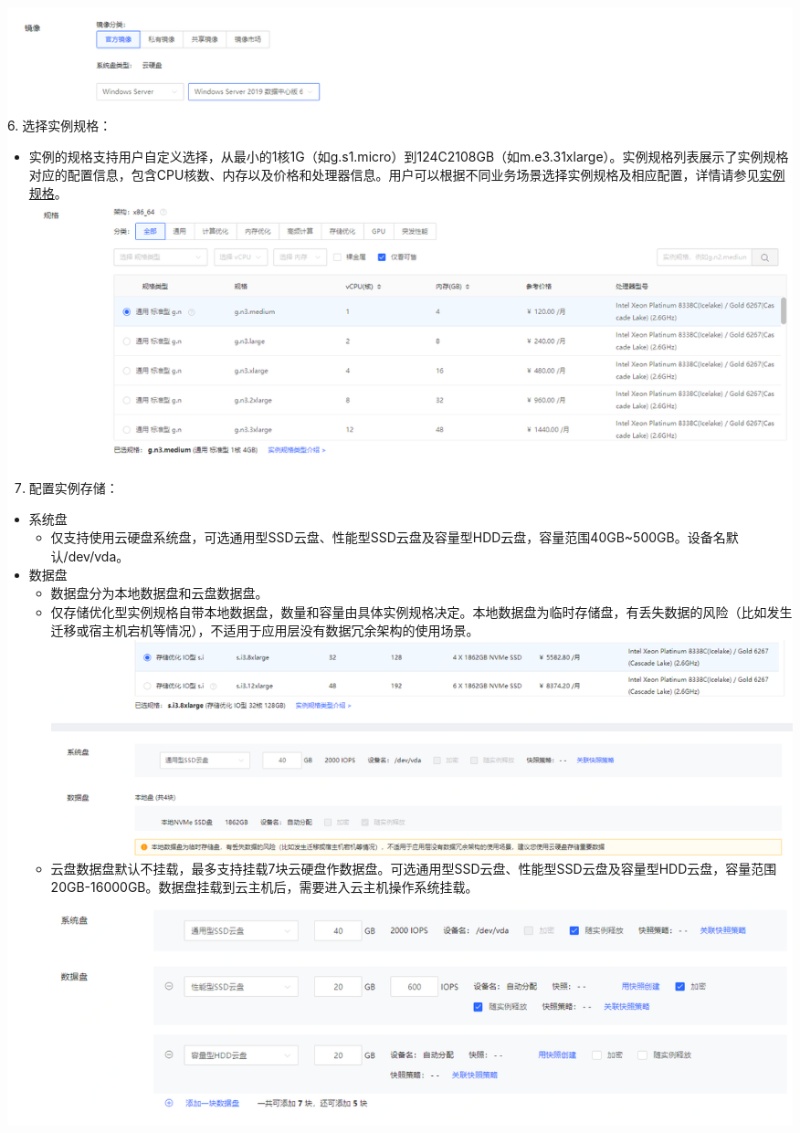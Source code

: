![sdsd](../../../../image/Elastic-Compute/Virtual-Machine/0911.png)
6. 选择实例规格：
 * 实例的规格支持用户自定义选择，从最小的1核1G（如g.s1.micro）到124C2108GB（如m.e3.31xlarge）。实例规格列表展示了实例规格对应的配置信息，包含CPU核数、内存以及价格和处理器信息。用户可以根据不同业务场景选择实例规格及相应配置，详情请参见[实例规格](../Introduction/Instance-Type-Family.md)。
![sdsd](../../../../image/Elastic-Compute/Virtual-Machine/0902.png)
7. 配置实例存储：
- 系统盘
  - 仅支持使用云硬盘系统盘，可选通用型SSD云盘、性能型SSD云盘及容量型HDD云盘，容量范围40GB~500GB。设备名默认/dev/vda。         
- 数据盘
  - 数据盘分为本地数据盘和云盘数据盘。
  - 仅存储优化型实例规格自带本地数据盘，数量和容量由具体实例规格决定。本地数据盘为临时存储盘，有丢失数据的风险（比如发生迁移或宿主机宕机等情况），不适用于应用层没有数据冗余架构的使用场景。![sdsd](../../../../image/Elastic-Compute/Virtual-Machine/0823.png) 
  - 云盘数据盘默认不挂载，最多支持挂载7块云硬盘作数据盘。可选通用型SSD云盘、性能型SSD云盘及容量型HDD云盘，容量范围20GB-16000GB。数据盘挂载到云主机后，需要进入云主机操作系统挂载。 
![sdsd](../../../../image/Elastic-Compute/Virtual-Machine/0609.png)